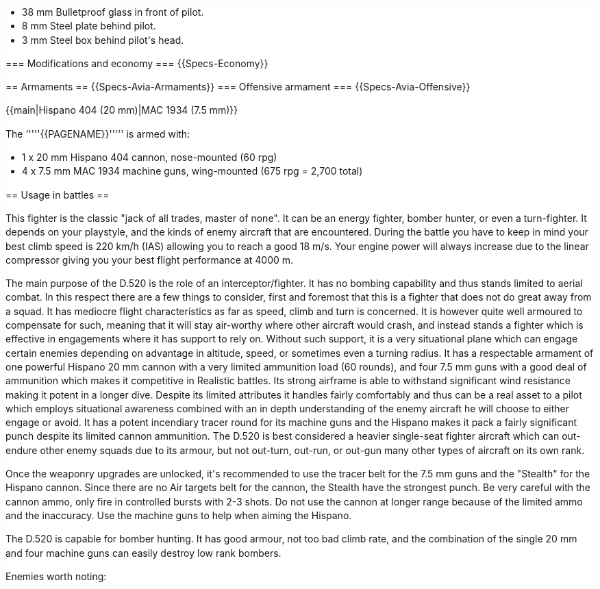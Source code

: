 * 38 mm Bulletproof glass in front of pilot.
* 8 mm Steel plate behind pilot.
* 3 mm Steel box behind pilot's head.

=== Modifications and economy ===
{{Specs-Economy}}

== Armaments ==
{{Specs-Avia-Armaments}}
=== Offensive armament ===
{{Specs-Avia-Offensive}}

{{main|Hispano 404 (20 mm)|MAC 1934 (7.5 mm)}}

The '''''{{PAGENAME}}''''' is armed with:

* 1 x 20 mm Hispano 404 cannon, nose-mounted (60 rpg)
* 4 x 7.5 mm MAC 1934 machine guns, wing-mounted (675 rpg = 2,700 total)

== Usage in battles ==


This fighter is the classic "jack of all trades, master of none". It can be an energy fighter, bomber hunter, or even a turn-fighter. It depends on your playstyle, and the kinds of enemy aircraft that are encountered. During the battle you have to keep in mind your best climb speed is 220 km/h (IAS) allowing you to reach a good 18 m/s. Your engine power will always increase due to the linear compressor giving you your best flight performance at 4000 m.

The main purpose of the D.520 is the role of an interceptor/fighter. It has no bombing capability and thus stands limited to aerial combat. In this respect there are a few things to consider, first and foremost that this is a fighter that does not do great away from a squad. It has mediocre flight characteristics as far as speed, climb and turn is concerned. It is however quite well armoured to compensate for such, meaning that it will stay air-worthy where other aircraft would crash, and instead stands a fighter which is effective in engagements where it has support to rely on. Without such support, it is a very situational plane which can engage certain enemies depending on advantage in altitude, speed, or sometimes even a turning radius. It has a respectable armament of one powerful Hispano 20 mm cannon with a very limited ammunition load (60 rounds), and four 7.5 mm guns with a good deal of ammunition which makes it competitive in Realistic battles. Its strong airframe is able to withstand significant wind resistance making it potent in a longer dive. Despite its limited attributes it handles fairly comfortably and thus can be a real asset to a pilot which employs situational awareness combined with an in depth understanding of the enemy aircraft he will choose to either engage or avoid. It has a potent incendiary tracer round for its machine guns and the Hispano makes it pack a fairly significant punch despite its limited cannon ammunition. The D.520 is best considered a heavier single-seat fighter aircraft which can out-endure other enemy squads due to its armour, but not out-turn, out-run, or out-gun many other types of aircraft on its own rank.

Once the weaponry upgrades are unlocked, it's recommended to use the tracer belt for the 7.5 mm guns and the "Stealth" for the Hispano cannon. Since there are no Air targets belt for the cannon, the Stealth have the strongest punch. Be very careful with the cannon ammo, only fire in controlled bursts with 2-3 shots. Do not use the cannon at longer range because of the limited ammo and the inaccuracy. Use the machine guns to help when aiming the Hispano.

The D.520 is capable for bomber hunting. It has good armour, not too bad climb rate, and the combination of the single 20 mm and four machine guns can easily destroy low rank bombers.

Enemies worth noting:
